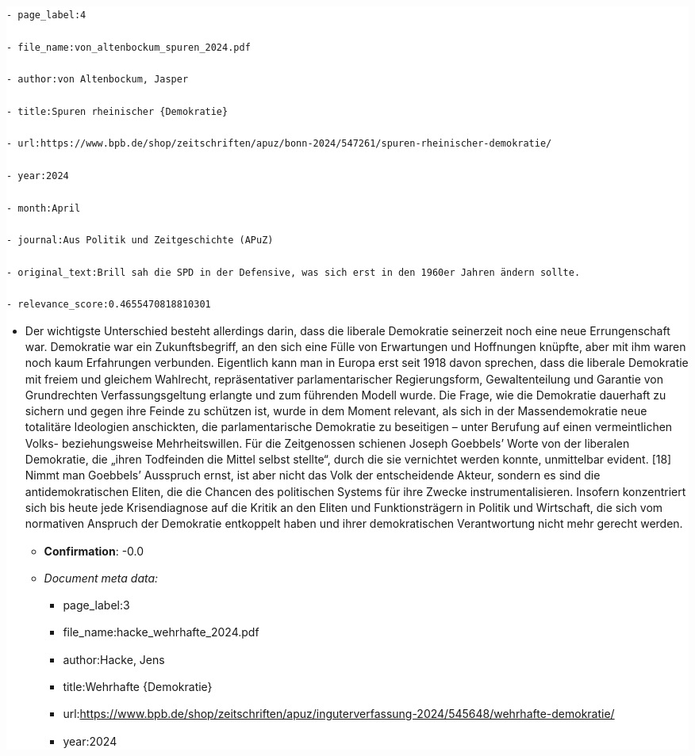     - page_label:4
  
    - file_name:von_altenbockum_spuren_2024.pdf
  
    - author:von Altenbockum, Jasper
  
    - title:Spuren rheinischer {Demokratie}
  
    - url:https://www.bpb.de/shop/zeitschriften/apuz/bonn-2024/547261/spuren-rheinischer-demokratie/
  
    - year:2024
  
    - month:April
  
    - journal:Aus Politik und Zeitgeschichte (APuZ)
  
    - original_text:Brill sah die SPD in der Defensive, was sich erst in den 1960er Jahren ändern sollte. 
  
    - relevance_score:0.4655470818810301
  



+ Der wichtigste Unterschied besteht allerdings darin, dass die liberale Demokratie seinerzeit noch eine neue Errungenschaft war.  Demokratie war ein
Zukunftsbegriff, an den sich eine Fülle von Erwartungen und Hoffnungen knüpfte, aber mit ihm waren noch kaum Erfahrungen verbunden.  Eigentlich kann man in
Europa erst seit 1918 davon sprechen, dass die liberale Demokratie mit freiem und gleichem Wahlrecht, repräsentativer parlamentarischer Regierungsform,
Gewaltenteilung und Garantie von Grundrechten Verfassungsgeltung erlangte und zum führenden Modell wurde.  Die Frage, wie die Demokratie dauerhaft zu
sichern und gegen ihre Feinde zu schützen ist, wurde in dem Moment relevant, als sich in der Massendemokratie neue totalitäre Ideologien anschickten, die
parlamentarische Demokratie zu beseitigen – unter Berufung auf einen vermeintlichen Volks- beziehungsweise Mehrheitswillen.
 Für die Zeitgenossen schienen Joseph Goebbels’ Worte von der liberalen Demokratie, die „ihren Todfeinden die Mittel selbst stellte“, durch die sie vernichtet
werden konnte, unmittelbar evident.  [18] Nimmt man Goebbels’ Ausspruch ernst, ist aber nicht das Volk der entscheidende Akteur, sondern es sind die
antidemokratischen Eliten, die die Chancen des politischen Systems für ihre Zwecke instrumentalisieren.  Insofern konzentriert sich bis heute jede Krisendiagnose
auf die Kritik an den Eliten und Funktionsträgern in Politik und Wirtschaft, die sich vom normativen Anspruch der Demokratie entkoppelt haben und ihrer
demokratischen Verantwortung nicht mehr gerecht werden. 
  - **Confirmation**: -0.0
  - *Document meta data:* 
  
    - page_label:3
  
    - file_name:hacke_wehrhafte_2024.pdf
  
    - author:Hacke, Jens
  
    - title:Wehrhafte {Demokratie}
  
    - url:https://www.bpb.de/shop/zeitschriften/apuz/inguterverfassung-2024/545648/wehrhafte-demokratie/
  
    - year:2024
  